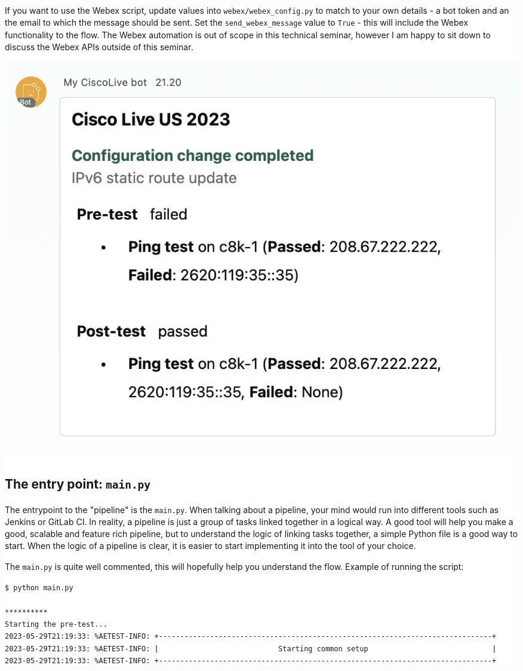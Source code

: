 If you want to use the Webex script, update values into `webex/webex_config.py` to match to your own details - a bot token and an the email to which the message should be sent. Set the `send_webex_message` value to `True` - this will include the Webex functionality to the flow. The Webex automation is out of scope in this technical seminar, however I am happy to sit down to discuss the Webex APIs outside of this seminar.

![webex_screenshot](webex_screenshot.png)

 ## The entry point: `main.py`

 The entrypoint to the "pipeline" is the `main.py`. When talking about a pipeline, your mind would run into different tools such as Jenkins or GitLab CI. In reality, a pipeline is just a group of tasks linked together in a logical way. A good tool will help you make a good, scalable and feature rich pipeline, but to understand the logic of linking tasks together, a simple Python file is a good way to start. When the logic of a pipeline is clear, it is easier to start implementing it into the tool of your choice.

The `main.py` is quite well commented, this will hopefully help you understand the flow.
Example of running the script:
```bash
$ python main.py

**********
Starting the pre-test...
2023-05-29T21:19:33: %AETEST-INFO: +------------------------------------------------------------------------------+
2023-05-29T21:19:33: %AETEST-INFO: |                            Starting common setup                             |
2023-05-29T21:19:33: %AETEST-INFO: +------------------------------------------------------------------------------+
```